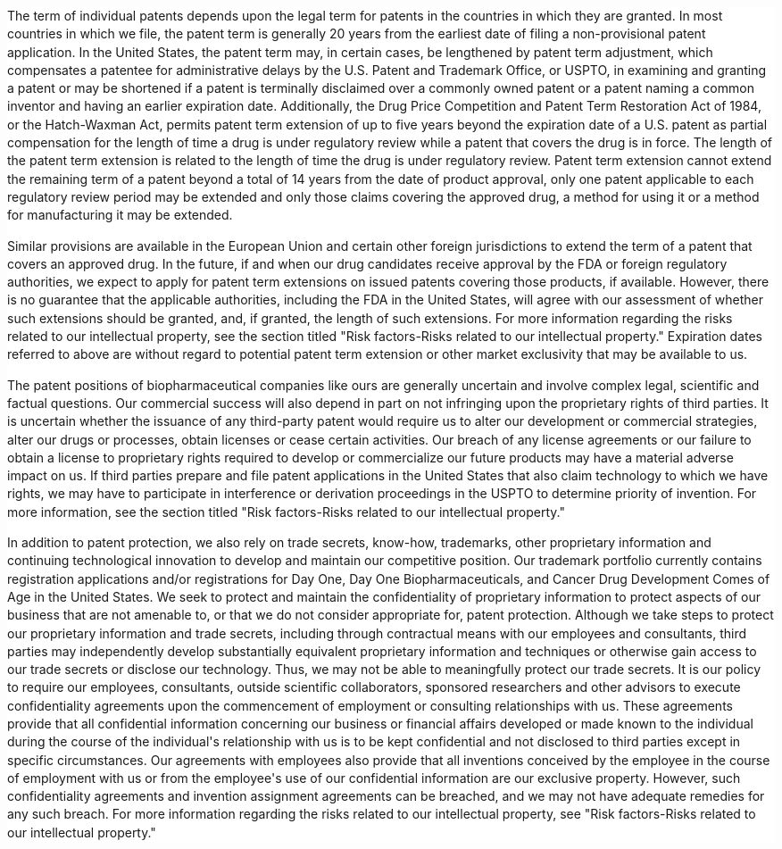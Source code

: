 The term of individual patents depends upon the legal term for patents in the countries in which they are granted. In most countries in which we file, the patent term is generally 20 years from the earliest date of filing a non-provisional patent application. In the United States, the patent term may, in certain cases, be lengthened by patent term adjustment, which compensates a patentee for administrative delays by the U.S. Patent and Trademark Office, or USPTO, in examining and granting a patent or may be shortened if a patent is terminally disclaimed over a commonly owned patent or a patent naming a common inventor and having an earlier expiration date. Additionally, the Drug Price Competition and Patent Term Restoration Act of 1984, or the Hatch-Waxman Act, permits patent term extension of up to five years beyond the expiration date of a U.S. patent as partial compensation for the length of time a drug is under regulatory review while a patent that covers the drug is in force. The length of the patent term extension is related to the length of time the drug is under regulatory review. Patent term extension cannot extend the remaining term of a patent beyond a total of 14 years from the date of product approval, only one patent applicable to each regulatory review period may be extended and only those claims covering the approved drug, a method for using it or a method for manufacturing it may be extended.

Similar provisions are available in the European Union and certain other foreign jurisdictions to extend the term of a patent that covers an approved drug. In the future, if and when our drug candidates receive approval by the FDA or foreign regulatory authorities, we expect to apply for patent term extensions on issued patents covering those products, if available. However, there is no guarantee that the applicable authorities, including the FDA in the United States, will agree with our assessment of whether such extensions should be granted, and, if granted, the length of such extensions. For more information regarding the risks related to our intellectual property, see the section titled "Risk factors-Risks related to our intellectual property." Expiration dates referred to above are without regard to potential patent term extension or other market exclusivity that may be available to us.

The patent positions of biopharmaceutical companies like ours are generally uncertain and involve complex legal, scientific and factual questions. Our commercial success will also depend in part on not infringing upon the proprietary rights of third parties. It is uncertain whether the issuance of any third-party patent would require us to alter our development or commercial strategies, alter our drugs or processes, obtain licenses or cease certain activities. Our breach of any license agreements or our failure to obtain a license to proprietary rights required to develop or commercialize our future products may have a material adverse impact on us. If third parties prepare and file patent applications in the United States that also claim technology to which we have rights, we may have to participate in interference or derivation proceedings in the USPTO to determine priority of invention. For more information, see the section titled "Risk factors-Risks related to our intellectual property."

In addition to patent protection, we also rely on trade secrets, know-how, trademarks, other proprietary information and continuing technological innovation to develop and maintain our competitive position. Our trademark portfolio currently contains registration applications and/or registrations for Day One, Day One Biopharmaceuticals, and Cancer Drug Development Comes of Age in the United States. We seek to protect and maintain the confidentiality of proprietary information to protect aspects of our business that are not amenable to, or that we do not consider appropriate for, patent protection. Although we take steps to protect our proprietary information and trade secrets, including through contractual means with our employees and consultants, third parties may independently develop substantially equivalent proprietary information and techniques or otherwise gain access to our trade secrets or disclose our technology. Thus, we may not be able to meaningfully protect our trade secrets. It is our policy to require our employees, consultants, outside scientific collaborators, sponsored researchers and other advisors to execute confidentiality agreements upon the commencement of employment or consulting relationships with us. These agreements provide that all confidential information concerning our business or financial affairs developed or made known to the individual during the course of the individual's relationship with us is to be kept confidential and not disclosed to third parties except in specific circumstances. Our agreements with employees also provide that all inventions conceived by the employee in the course of employment with us or from the employee's use of our confidential information are our exclusive property. However, such confidentiality agreements and invention assignment agreements can be breached, and we may not have adequate remedies for any such breach. For more information regarding the risks related to our intellectual property, see "Risk factors-Risks related to our intellectual property."
